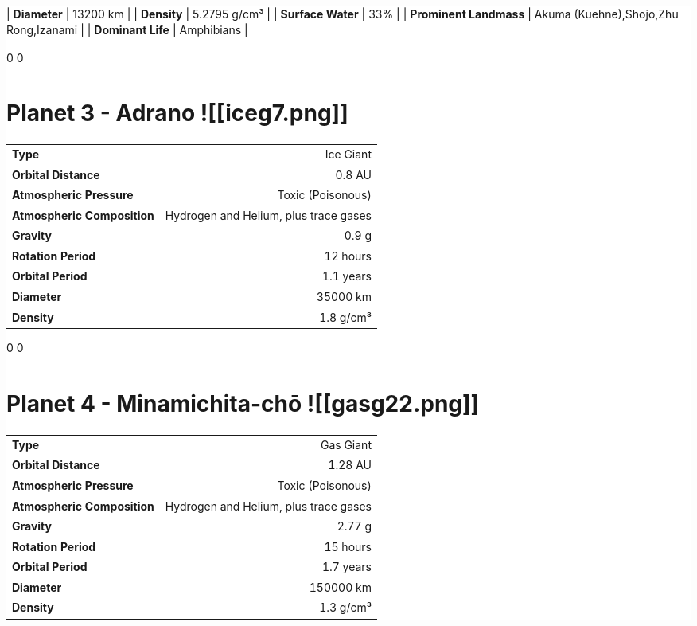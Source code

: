 | **Diameter**                |      13200 km | 
| **Density**                 |    5.2795 g/cm³ |
| **Surface Water**           |           33% | 
| **Prominent Landmass**      |         Akuma (Kuehne),Shojo,Zhu Rong,Izanami | 
| **Dominant Life**           |         Amphibians |



0
0



# Planet 3 - Adrano ![[iceg7.png]]
|                             |                           |
| --------------------------- | -------------------------:|
| **Type**                    |             Ice Giant |
| **Orbital Distance**        |   0.8 AU |
| **Atmospheric Pressure**    |       Toxic (Poisonous) |
| **Atmospheric Composition** |      Hydrogen and Helium, plus trace gases |
| **Gravity**                 |        0.9 g |
| **Rotation Period**         |  12 hours |
| **Orbital Period** | 1.1 years |
| **Diameter**                |      35000 km | 
| **Density**                 |    1.8 g/cm³ |



0
0



# Planet 4 - Minamichita-chō ![[gasg22.png]]
|                             |                           |
| --------------------------- | -------------------------:|
| **Type**                    |             Gas Giant |
| **Orbital Distance**        |   1.28 AU |
| **Atmospheric Pressure**    |       Toxic (Poisonous) |
| **Atmospheric Composition** |      Hydrogen and Helium, plus trace gases |
| **Gravity**                 |        2.77 g |
| **Rotation Period**         |  15 hours |
| **Orbital Period** | 1.7 years |
| **Diameter**                |      150000 km | 
| **Density**                 |    1.3 g/cm³ |

